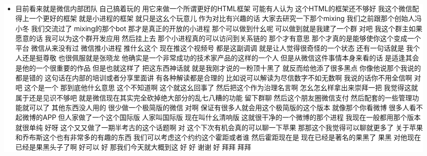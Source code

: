 - 目前看来就是微信内部团队 自己搞着玩的 用它来做一个所谓更好的HTML框架 可能有人认为 这个HTML的框架还不够好 我这个微信配得上一个更好的框架 就是小进程的框架 就只是这幺个玩意儿 作为对比有兴趣的话 大家去研究一下那个mixing 我们之前跟那个创始人冯小冬 我们交流过了 mixing的那个bot 那才是真正的开放的小进程 那个可以做到什幺呢 可以做到就是我建了一个群 对吧 我这个群主如果愿意的话 我可以为这个群开发应用 然后挂上去 那个小进程真的可以访问到关系链的 那个才有意思 那个才真的是能够使你这个变成一个平台 微信从来没有过 微信推小进程 推什幺这个 现在推这个视频号 都是这副调调 就是让人觉得很奇怪的一个状态 还有一句话就是 我个人还是挺尊敬 也很佩服就是张晓龙 他确实是一个非常成功的技术家产品的这样的一个人 但是从微信这件事情本身来看的话 是适逢其会 是他的一个很重要的作品 但是也就这样了 把这东西神话就 就是我刚才说的一粉顶十黑了 就反而给他添了很多黑点 你像他说那个我说的都是错的 这句话在内部的培训或者分享里面讲 有各种解读都是合理的 比如说可以解读为尽信数字不如无数啊 我说的话你不用全信啊 对吧 这个是一个 那到底他什幺意思 这个不知道啊 这个就这幺回事了 然后把这个作为治理名言啊 怎幺怎幺样拿出来崇拜一把 我觉得这就属于还是见识不够吧 就是微信现在其实完全砍掉绝大部分的乱七八糟的功能 留下群聊 然后这个朋友圈微信支付 然后配套的一些管理功能就可以了 其他东西没人用的 很少做一个极简版的微信 对啊 保证有很多人就会用这个极简版的这个版本 就像那个你看微博 很多人看不起微博的APP 但人家做了一个这个国际版 人家叫国际版 现在叫什幺清响版 这就很干净的一个微博的那个进程 我现在一般都用那个版本 就很单纯 好呀 这个又又做了一期半考古的这个话题啊 对 这个下次有机会真的可以聊一下苹果 那那这个我觉得可以聊就更多了 关于苹果和乔布斯这个也有非常多的有趣的东西 我们可以考虑这个约约这个霍距或者谁 然后霍距现在是 现在已经是著名的果黑了 果黑 对他现在已经是果黑头子了啊 好可以 好 那我们今天就大概到这 好 好 谢谢 好 拜拜 拜拜
